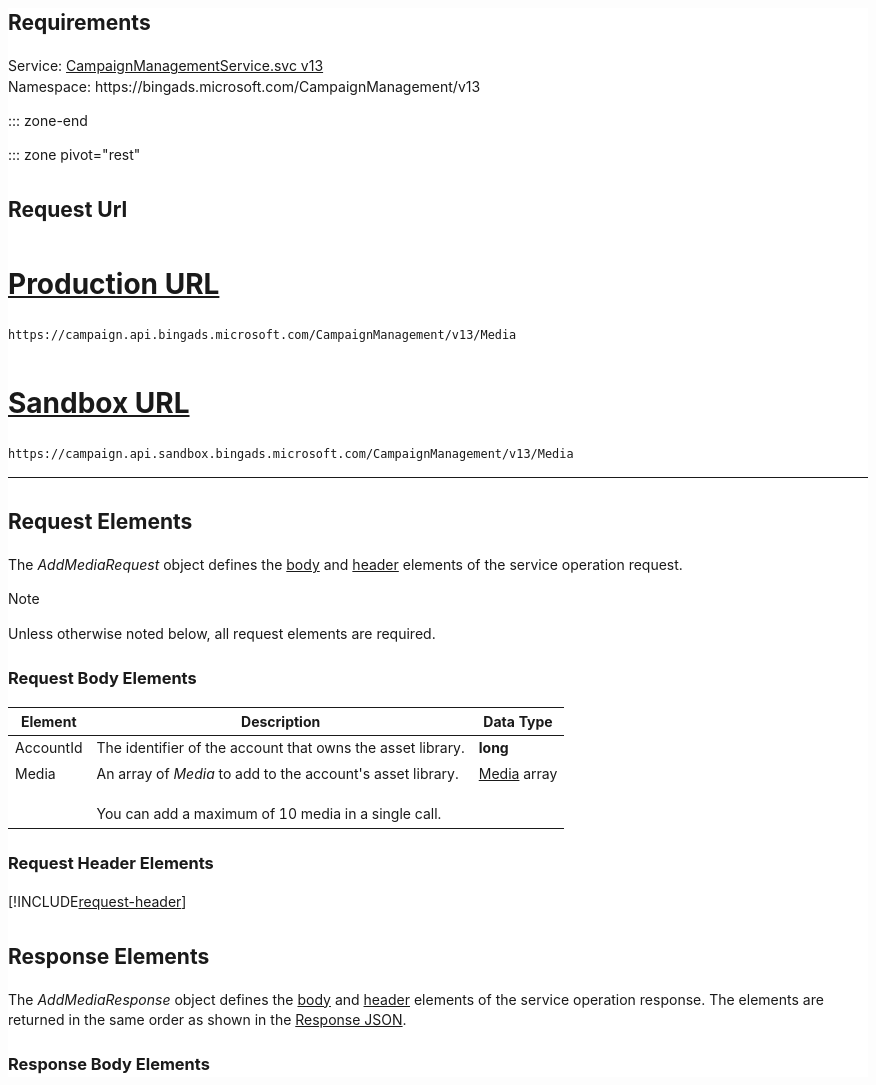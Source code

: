 ## Requirements
Service: [CampaignManagementService.svc v13](https://campaign.api.bingads.microsoft.com/Api/Advertiser/CampaignManagement/v13/CampaignManagementService.svc)  
Namespace: https\://bingads.microsoft.com/CampaignManagement/v13  

::: zone-end

::: zone pivot="rest"

## <a name="url"></a>Request Url

# [Production URL](#tab/prod)

```Post
https://campaign.api.bingads.microsoft.com/CampaignManagement/v13/Media
```

# [Sandbox URL](#tab/sandbox)

```Post
https://campaign.api.sandbox.bingads.microsoft.com/CampaignManagement/v13/Media
```

-----

## <a name="request"></a>Request Elements
The *AddMediaRequest* object defines the [body](#request-body) and [header](#request-header) elements of the service operation request.

> [!NOTE]
> Unless otherwise noted below, all request elements are required.

### <a name="request-body"></a>Request Body Elements

|Element|Description|Data Type|
|-----------|---------------|-------------|
|<a name="accountid"></a>AccountId|The identifier of the account that owns the asset library.|**long**|
|<a name="media"></a>Media|An array of *Media* to add to the account's asset library.<br/><br/>You can add a maximum of 10 media in a single call.|[Media](media.md) array|

### <a name="request-header"></a>Request Header Elements
[!INCLUDE[request-header](./includes/request-header.md)]

## <a name="response"></a>Response Elements
The *AddMediaResponse* object defines the [body](#response-body) and [header](#response-header) elements of the service operation response. The elements are returned in the same order as shown in the [Response JSON](#response-json).

### <a name="response-body"></a>Response Body Elements
